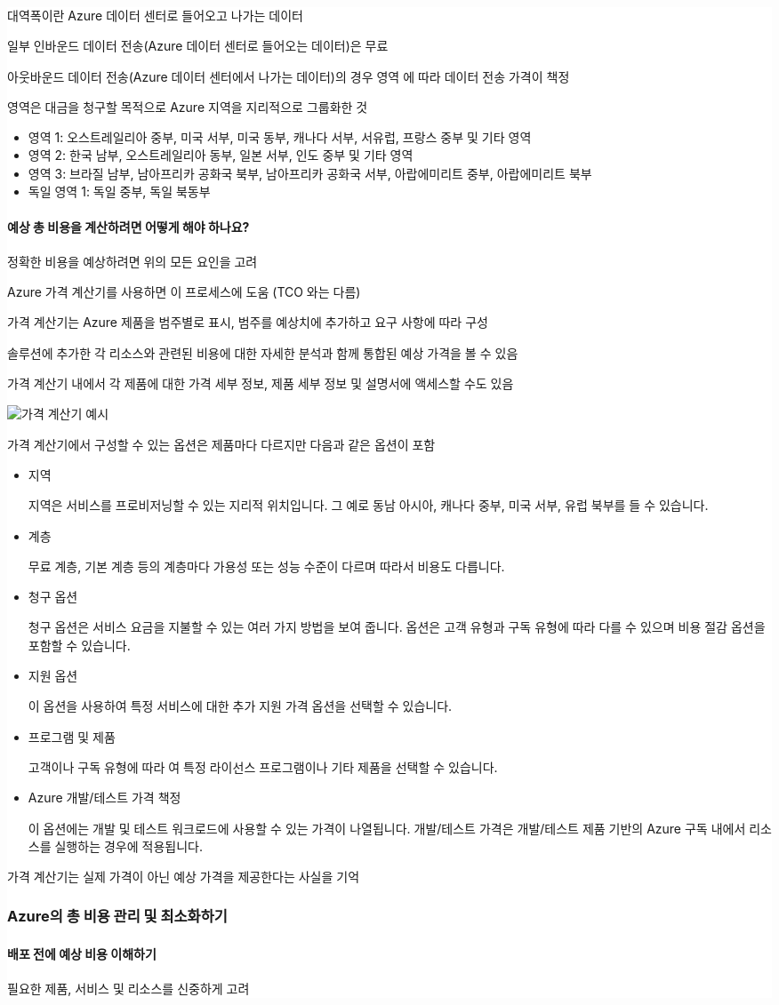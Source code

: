 대역폭이란 Azure 데이터 센터로 들어오고 나가는 데이터

일부 인바운드 데이터 전송(Azure 데이터 센터로 들어오는 데이터)은 무료

아웃바운드 데이터 전송(Azure 데이터 센터에서 나가는 데이터)의 경우 영역 에 따라 데이터 전송 가격이 책정

영역은 대금을 청구할 목적으로 Azure 지역을 지리적으로 그룹화한 것

- 영역 1: 오스트레일리아 중부, 미국 서부, 미국 동부, 캐나다 서부, 서유럽, 프랑스 중부 및 기타 영역
- 영역 2: 한국 남부, 오스트레일리아 동부, 일본 서부, 인도 중부 및 기타 영역
- 영역 3: 브라질 남부, 남아프리카 공화국 북부, 남아프리카 공화국 서부, 아랍에미리트 중부, 아랍에미리트 북부
- 독일 영역 1: 독일 중부, 독일 북동부

#### 예상 총 비용을 계산하려면 어떻게 해야 하나요?

정확한 비용을 예상하려면 위의 모든 요인을 고려

Azure 가격 계산기를 사용하면 이 프로세스에 도움 (TCO 와는 다름)

가격 계산기는 Azure 제품을 범주별로 표시, 범주를 예상치에 추가하고 요구 사항에 따라 구성

솔루션에 추가한 각 리소스와 관련된 비용에 대한 자세한 분석과 함께 통합된 예상 가격을 볼 수 있음

가격 계산기 내에서 각 제품에 대한 가격 세부 정보, 제품 세부 정보 및 설명서에 액세스할 수도 있음

![가격 계산기 예시](https://docs.microsoft.com/ko-kr/learn/azure-fundamentals/plan-manage-azure-costs/media/4-pricing-calculator.png)

가격 계산기에서 구성할 수 있는 옵션은 제품마다 다르지만 다음과 같은 옵션이 포함

- 지역

  지역은 서비스를 프로비저닝할 수 있는 지리적 위치입니다. 그 예로 동남 아시아, 캐나다 중부, 미국 서부, 유럽 북부를 들 수 있습니다.

- 계층

  무료 계층, 기본 계층 등의 계층마다 가용성 또는 성능 수준이 다르며 따라서 비용도 다릅니다.

- 청구 옵션

  청구 옵션은 서비스 요금을 지불할 수 있는 여러 가지 방법을 보여 줍니다. 옵션은 고객 유형과 구독 유형에 따라 다를 수 있으며 비용 절감 옵션을 포함할 수 있습니다.

- 지원 옵션

  이 옵션을 사용하여 특정 서비스에 대한 추가 지원 가격 옵션을 선택할 수 있습니다.

- 프로그램 및 제품

  고객이나 구독 유형에 따라 여 특정 라이선스 프로그램이나 기타 제품을 선택할 수 있습니다.

- Azure 개발/테스트 가격 책정

  이 옵션에는 개발 및 테스트 워크로드에 사용할 수 있는 가격이 나열됩니다. 개발/테스트 가격은 개발/테스트 제품 기반의 Azure 구독 내에서 리소스를 실행하는 경우에 적용됩니다.

가격 계산기는 실제 가격이 아닌 예상 가격을 제공한다는 사실을 기억

### Azure의 총 비용 관리 및 최소화하기

#### 배포 전에 예상 비용 이해하기

필요한 제품, 서비스 및 리소스를 신중하게 고려
